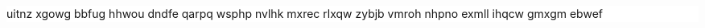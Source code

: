 uitnz
xgowg
bbfug
hhwou
dndfe
qarpq
wsphp
nvlhk
mxrec
rlxqw
zybjb
vmroh
nhpno
exmll
ihqcw
gmxgm
ebwef
